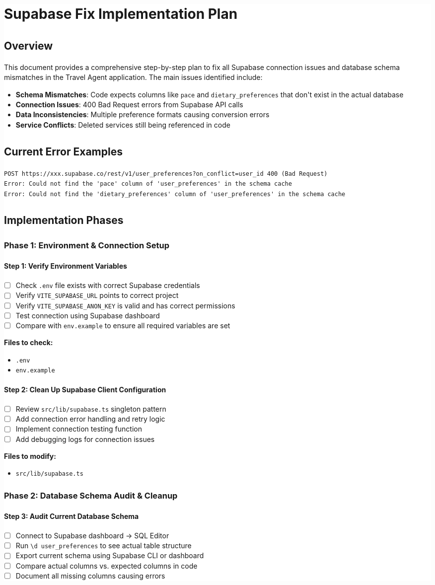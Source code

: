 # Supabase Fix Implementation Plan

## Overview

This document provides a comprehensive step-by-step plan to fix all Supabase connection issues and database schema mismatches in the Travel Agent application. The main issues identified include:

- **Schema Mismatches**: Code expects columns like `pace` and `dietary_preferences` that don't exist in the actual database
- **Connection Issues**: 400 Bad Request errors from Supabase API calls
- **Data Inconsistencies**: Multiple preference formats causing conversion errors
- **Service Conflicts**: Deleted services still being referenced in code

## Current Error Examples

```
POST https://xxx.supabase.co/rest/v1/user_preferences?on_conflict=user_id 400 (Bad Request)
Error: Could not find the 'pace' column of 'user_preferences' in the schema cache
Error: Could not find the 'dietary_preferences' column of 'user_preferences' in the schema cache
```

## Implementation Phases

### **Phase 1: Environment & Connection Setup**

#### Step 1: Verify Environment Variables
- [ ] Check `.env` file exists with correct Supabase credentials
- [ ] Verify `VITE_SUPABASE_URL` points to correct project
- [ ] Verify `VITE_SUPABASE_ANON_KEY` is valid and has correct permissions
- [ ] Test connection using Supabase dashboard
- [ ] Compare with `env.example` to ensure all required variables are set

**Files to check:**
- `.env`
- `env.example`

#### Step 2: Clean Up Supabase Client Configuration
- [ ] Review `src/lib/supabase.ts` singleton pattern
- [ ] Add connection error handling and retry logic
- [ ] Implement connection testing function
- [ ] Add debugging logs for connection issues

**Files to modify:**
- `src/lib/supabase.ts`

### **Phase 2: Database Schema Audit & Cleanup**

#### Step 3: Audit Current Database Schema
- [ ] Connect to Supabase dashboard → SQL Editor
- [ ] Run `\d user_preferences` to see actual table structure
- [ ] Export current schema using Supabase CLI or dashboard
- [ ] Compare actual columns vs. expected columns in code
- [ ] Document all missing columns causing errors
